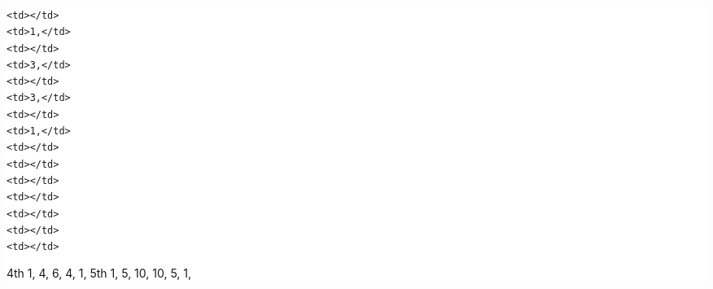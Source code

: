     <td></td>
    <td>1,</td>
    <td></td>
    <td>3,</td>
    <td></td>
    <td>3,</td>
    <td></td>
    <td>1,</td>
    <td></td>
    <td></td>
    <td></td>
    <td></td>
    <td></td>
    <td></td>
    <td></td>
  </tr>
  <tr>
    <td>4th</td>
    <td></td>
    <td></td>
    <td></td>
    <td></td>
    <td></td>
    <td></td>
    <td>1,</td>
    <td></td>
    <td>4,</td>
    <td></td>
    <td>6,</td>
    <td></td>
    <td>4,</td>
    <td></td>
    <td>1,</td>
    <td></td>
    <td></td>
    <td></td>
    <td></td>
    <td></td>
    <td></td>
  </tr>
  <tr>
    <td>5th</td>
    <td></td>
    <td></td>
    <td></td>
    <td></td>
    <td></td>
    <td>1,</td>
    <td></td>
    <td>5,</td>
    <td></td>
    <td>10,</td>
    <td></td>
    <td>10,</td>
    <td></td>
    <td>5,</td>
    <td></td>
    <td>1,</td>
    <td></td>
    <td></td>
    <td></td>
    <td></td>
    <td></td>
  </tr>